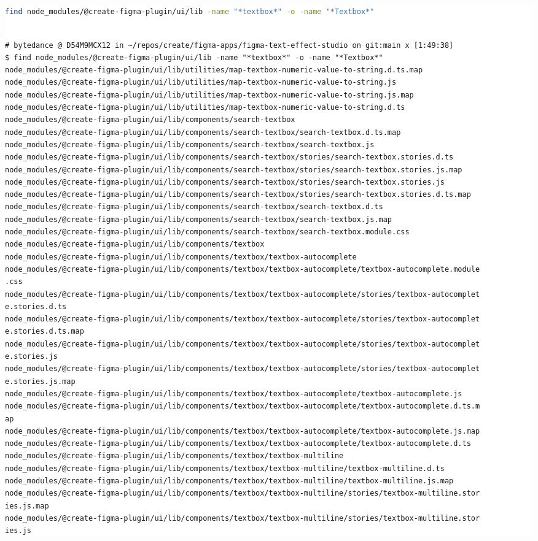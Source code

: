 
```bash
find node_modules/@create-figma-plugin/ui/lib -name "*textbox*" -o -name "*Textbox*"
```

```

# bytedance @ D54M9MCX12 in ~/repos/create/figma-apps/figma-text-effect-studio on git:main x [1:49:38] 
$ find node_modules/@create-figma-plugin/ui/lib -name "*textbox*" -o -name "*Textbox*"
node_modules/@create-figma-plugin/ui/lib/utilities/map-textbox-numeric-value-to-string.d.ts.map
node_modules/@create-figma-plugin/ui/lib/utilities/map-textbox-numeric-value-to-string.js
node_modules/@create-figma-plugin/ui/lib/utilities/map-textbox-numeric-value-to-string.js.map
node_modules/@create-figma-plugin/ui/lib/utilities/map-textbox-numeric-value-to-string.d.ts
node_modules/@create-figma-plugin/ui/lib/components/search-textbox
node_modules/@create-figma-plugin/ui/lib/components/search-textbox/search-textbox.d.ts.map
node_modules/@create-figma-plugin/ui/lib/components/search-textbox/search-textbox.js
node_modules/@create-figma-plugin/ui/lib/components/search-textbox/stories/search-textbox.stories.d.ts
node_modules/@create-figma-plugin/ui/lib/components/search-textbox/stories/search-textbox.stories.js.map
node_modules/@create-figma-plugin/ui/lib/components/search-textbox/stories/search-textbox.stories.js
node_modules/@create-figma-plugin/ui/lib/components/search-textbox/stories/search-textbox.stories.d.ts.map
node_modules/@create-figma-plugin/ui/lib/components/search-textbox/search-textbox.d.ts
node_modules/@create-figma-plugin/ui/lib/components/search-textbox/search-textbox.js.map
node_modules/@create-figma-plugin/ui/lib/components/search-textbox/search-textbox.module.css
node_modules/@create-figma-plugin/ui/lib/components/textbox
node_modules/@create-figma-plugin/ui/lib/components/textbox/textbox-autocomplete
node_modules/@create-figma-plugin/ui/lib/components/textbox/textbox-autocomplete/textbox-autocomplete.module
.css
node_modules/@create-figma-plugin/ui/lib/components/textbox/textbox-autocomplete/stories/textbox-autocomplet
e.stories.d.ts
node_modules/@create-figma-plugin/ui/lib/components/textbox/textbox-autocomplete/stories/textbox-autocomplet
e.stories.d.ts.map
node_modules/@create-figma-plugin/ui/lib/components/textbox/textbox-autocomplete/stories/textbox-autocomplet
e.stories.js
node_modules/@create-figma-plugin/ui/lib/components/textbox/textbox-autocomplete/stories/textbox-autocomplet
e.stories.js.map
node_modules/@create-figma-plugin/ui/lib/components/textbox/textbox-autocomplete/textbox-autocomplete.js
node_modules/@create-figma-plugin/ui/lib/components/textbox/textbox-autocomplete/textbox-autocomplete.d.ts.m
ap
node_modules/@create-figma-plugin/ui/lib/components/textbox/textbox-autocomplete/textbox-autocomplete.js.map
node_modules/@create-figma-plugin/ui/lib/components/textbox/textbox-autocomplete/textbox-autocomplete.d.ts
node_modules/@create-figma-plugin/ui/lib/components/textbox/textbox-multiline
node_modules/@create-figma-plugin/ui/lib/components/textbox/textbox-multiline/textbox-multiline.d.ts
node_modules/@create-figma-plugin/ui/lib/components/textbox/textbox-multiline/textbox-multiline.js.map
node_modules/@create-figma-plugin/ui/lib/components/textbox/textbox-multiline/stories/textbox-multiline.stor
ies.js.map
node_modules/@create-figma-plugin/ui/lib/components/textbox/textbox-multiline/stories/textbox-multiline.stor
ies.js
```